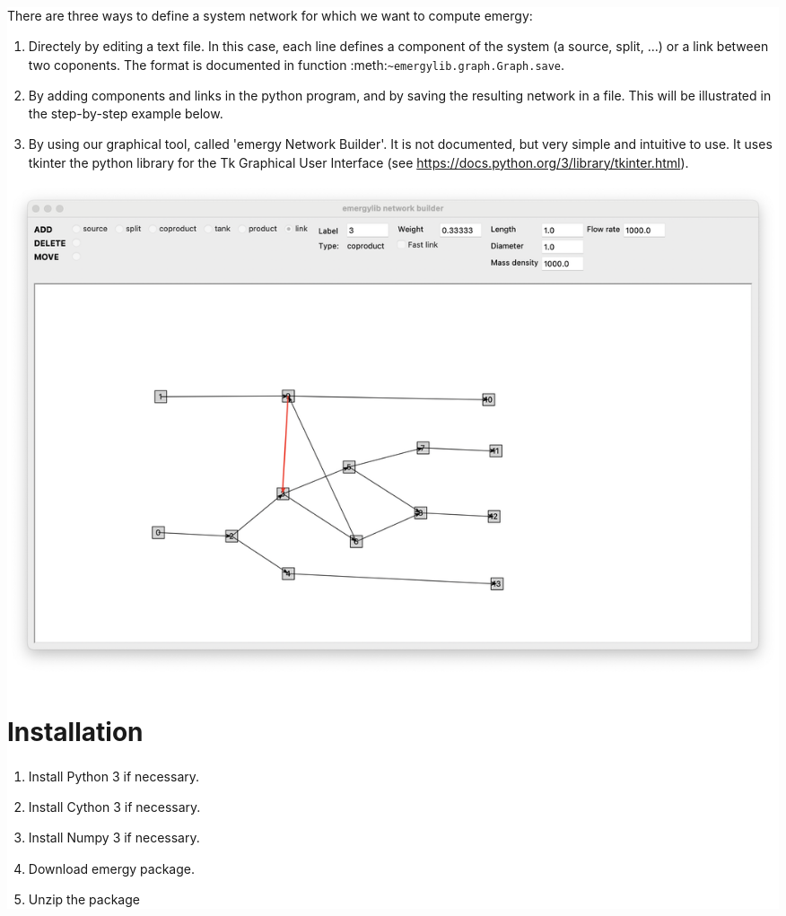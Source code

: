 There are three ways to define a system network for which we want to compute emergy:

1) Directely by editing a text file. In this case, each line defines a component of the system (a source, split, ...) or a link between two coponents. The format is documented in function :meth:`~emergylib.graph.Graph.save`.
    
2) By adding components and links in the python program, and by saving the resulting network in a file. This will be illustrated in the step-by-step example below.
    
3) By using our graphical tool, called 'emergy Network Builder'. It is not documented, but very simple and intuitive to use. It uses tkinter the python library for the Tk Graphical User Interface (see https://docs.python.org/3/library/tkinter.html).

![Emergy network builder](images/emergylib_network_builder.png)


# Installation

1. Install Python 3 if necessary.

2. Install Cython 3 if necessary.

3. Install Numpy 3 if necessary.

4. Download emergy package.

5. Unzip the package
